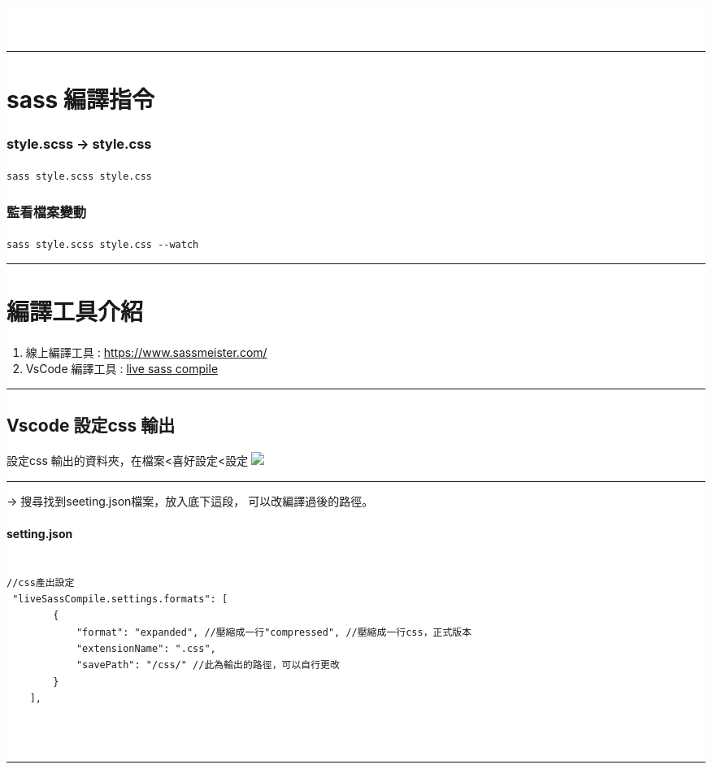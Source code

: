 
<br>
<br>

---
# sass 編譯指令


### style.scss -> style.css
`sass style.scss style.css`
### 監看檔案變動
`sass style.scss style.css --watch`



---
# 編譯工具介紹 

1. 線上編譯工具 : https://www.sassmeister.com/
2. VsCode 編譯工具 : [live sass compile](https://marketplace.visualstudio.com/items?itemName=ritwickdey.live-sass)

---

## Vscode  設定css 輸出

設定css 輸出的資料夾，在檔案<喜好設定<設定
![](https://i.imgur.com/6klXVRK.png)


---

 -> 搜尋找到seeting.json檔案，放入底下這段，
可以改編譯過後的路徑。


 #### setting.json
```json= 

//css產出設定
 "liveSassCompile.settings.formats": [
        {
            "format": "expanded", //壓縮成一行"compressed", //壓縮成一行css，正式版本
            "extensionName": ".css",
            "savePath": "/css/" //此為輸出的路徑，可以自行更改
        }
    ],
```



<br><br>

---